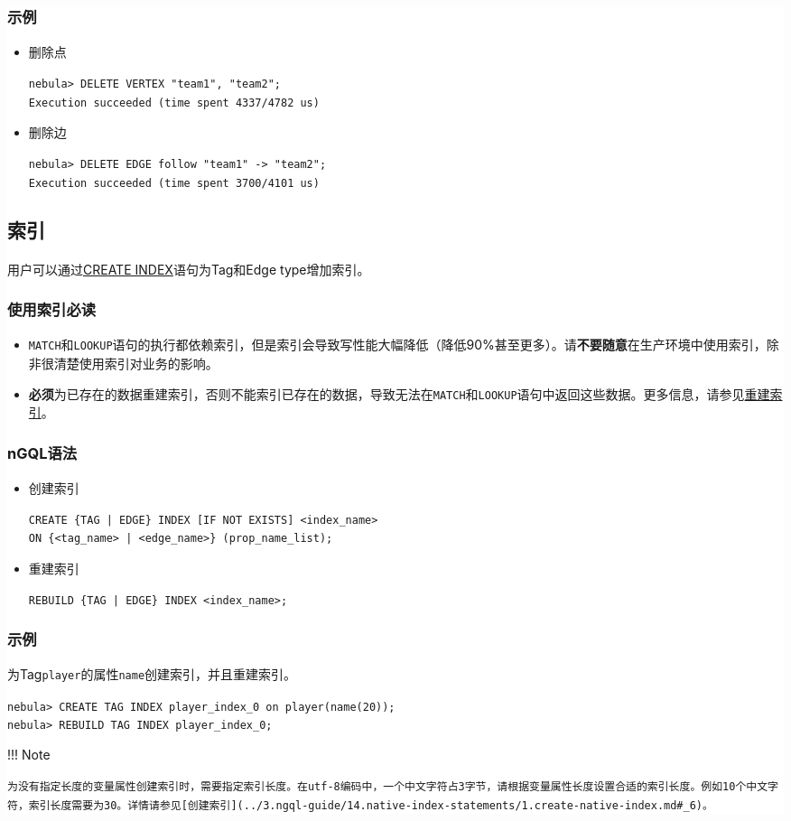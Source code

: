 ### 示例

- 删除点

    ```ngql
    nebula> DELETE VERTEX "team1", "team2";
    Execution succeeded (time spent 4337/4782 us)
    ```

- 删除边

    ```ngql
    nebula> DELETE EDGE follow "team1" -> "team2";
    Execution succeeded (time spent 3700/4101 us)
    ```

## 索引

用户可以通过[CREATE INDEX](../3.ngql-guide/14.native-index-statements/1.create-native-index.md)语句为Tag和Edge type增加索引。

### 使用索引必读

- `MATCH`和`LOOKUP`语句的执行都依赖索引，但是索引会导致写性能大幅降低（降低90%甚至更多）。请**不要随意**在生产环境中使用索引，除非很清楚使用索引对业务的影响。

- **必须**为已存在的数据重建索引，否则不能索引已存在的数据，导致无法在`MATCH`和`LOOKUP`语句中返回这些数据。更多信息，请参见[重建索引](../3.ngql-guide/14.native-index-statements/1.create-native-index.md)。

### nGQL语法

- 创建索引

    ```ngql
    CREATE {TAG | EDGE} INDEX [IF NOT EXISTS] <index_name>
    ON {<tag_name> | <edge_name>} (prop_name_list);
    ```

- 重建索引

    ```ngql
    REBUILD {TAG | EDGE} INDEX <index_name>;
    ```

### 示例

为Tag`player`的属性`name`创建索引，并且重建索引。

```ngql
nebula> CREATE TAG INDEX player_index_0 on player(name(20));
nebula> REBUILD TAG INDEX player_index_0;
```

!!! Note
    
    为没有指定长度的变量属性创建索引时，需要指定索引长度。在utf-8编码中，一个中文字符占3字节，请根据变量属性长度设置合适的索引长度。例如10个中文字符，索引长度需要为30。详情请参见[创建索引](../3.ngql-guide/14.native-index-statements/1.create-native-index.md#_6)。
